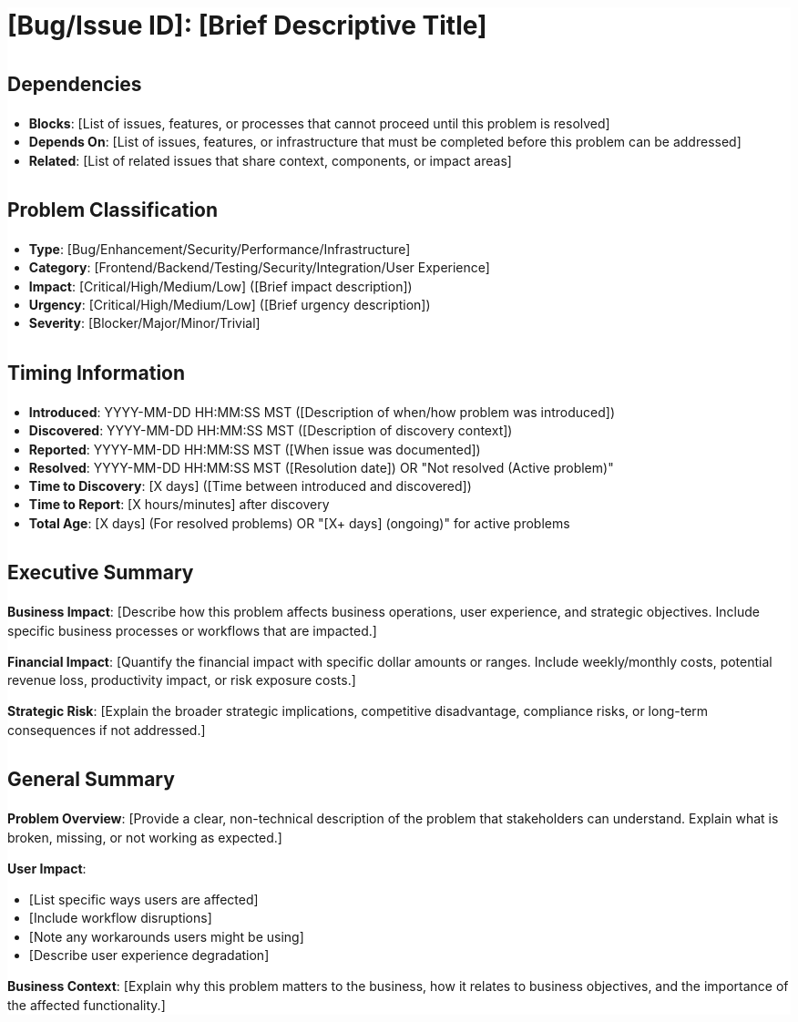 # [Bug/Issue ID]: [Brief Descriptive Title]

## Dependencies
- **Blocks**: [List of issues, features, or processes that cannot proceed until this problem is resolved]
- **Depends On**: [List of issues, features, or infrastructure that must be completed before this problem can be addressed]
- **Related**: [List of related issues that share context, components, or impact areas]

## Problem Classification
- **Type**: [Bug/Enhancement/Security/Performance/Infrastructure]
- **Category**: [Frontend/Backend/Testing/Security/Integration/User Experience]
- **Impact**: [Critical/High/Medium/Low] ([Brief impact description])
- **Urgency**: [Critical/High/Medium/Low] ([Brief urgency description])
- **Severity**: [Blocker/Major/Minor/Trivial]

## Timing Information
- **Introduced**: YYYY-MM-DD HH:MM:SS MST ([Description of when/how problem was introduced])
- **Discovered**: YYYY-MM-DD HH:MM:SS MST ([Description of discovery context])
- **Reported**: YYYY-MM-DD HH:MM:SS MST ([When issue was documented])
- **Resolved**: YYYY-MM-DD HH:MM:SS MST ([Resolution date]) OR "Not resolved (Active problem)"
- **Time to Discovery**: [X days] ([Time between introduced and discovered])
- **Time to Report**: [X hours/minutes] after discovery
- **Total Age**: [X days] (For resolved problems) OR "[X+ days] (ongoing)" for active problems

## Executive Summary

**Business Impact**: [Describe how this problem affects business operations, user experience, and strategic objectives. Include specific business processes or workflows that are impacted.]

**Financial Impact**: [Quantify the financial impact with specific dollar amounts or ranges. Include weekly/monthly costs, potential revenue loss, productivity impact, or risk exposure costs.]

**Strategic Risk**: [Explain the broader strategic implications, competitive disadvantage, compliance risks, or long-term consequences if not addressed.]

## General Summary

**Problem Overview**: [Provide a clear, non-technical description of the problem that stakeholders can understand. Explain what is broken, missing, or not working as expected.]

**User Impact**: 
- [List specific ways users are affected]
- [Include workflow disruptions]
- [Note any workarounds users might be using]
- [Describe user experience degradation]

**Business Context**: [Explain why this problem matters to the business, how it relates to business objectives, and the importance of the affected functionality.]
